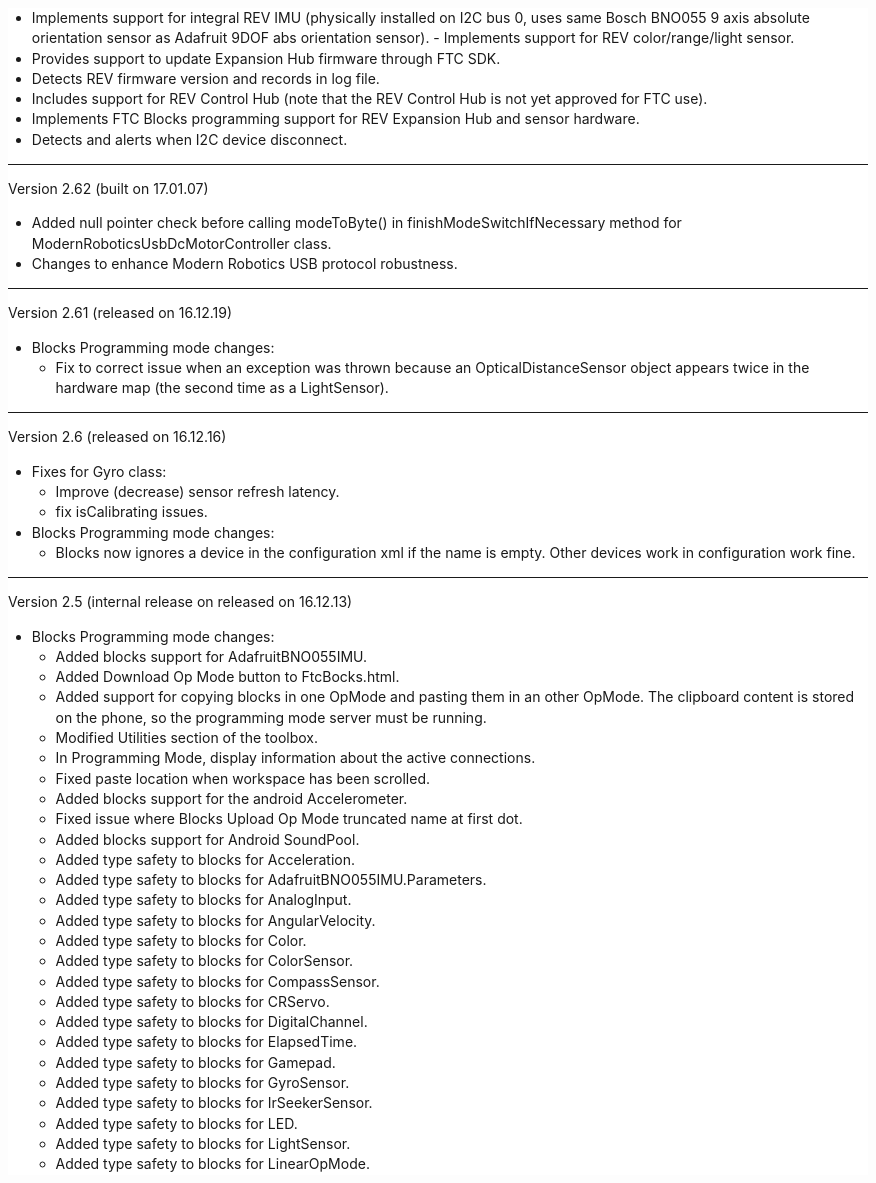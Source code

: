   - Implements support for integral REV IMU (physically installed on I2C bus 0, uses same Bosch BNO055 9 axis absolute orientation sensor as Adafruit 9DOF abs orientation sensor). - Implements support for REV color/range/light sensor.
  - Provides support to update Expansion Hub firmware through FTC SDK.
  - Detects REV firmware version and records in log file.
  - Includes support for REV Control Hub (note that the REV Control Hub is not yet approved for FTC use).
  - Implements FTC Blocks programming support for REV Expansion Hub and sensor hardware.
  - Detects and alerts when I2C device disconnect.

---

Version 2.62 (built on 17.01.07)

- Added null pointer check before calling modeToByte() in finishModeSwitchIfNecessary method for ModernRoboticsUsbDcMotorController class.
- Changes to enhance Modern Robotics USB protocol robustness.

---

Version 2.61 (released on 16.12.19)

- Blocks Programming mode changes:
  - Fix to correct issue when an exception was thrown because an OpticalDistanceSensor object appears twice in the hardware map (the second time as a LightSensor).

---

Version 2.6 (released on 16.12.16)

- Fixes for Gyro class:
  - Improve (decrease) sensor refresh latency.
  - fix isCalibrating issues.
- Blocks Programming mode changes:
  - Blocks now ignores a device in the configuration xml if the name is empty. Other devices work in configuration work fine.

---

Version 2.5 (internal release on released on 16.12.13)

- Blocks Programming mode changes:
  - Added blocks support for AdafruitBNO055IMU.
  - Added Download Op Mode button to FtcBocks.html.
  - Added support for copying blocks in one OpMode and pasting them in an other OpMode. The clipboard content is stored on the phone, so the programming mode server must be running.
  - Modified Utilities section of the toolbox.
  - In Programming Mode, display information about the active connections.
  - Fixed paste location when workspace has been scrolled.
  - Added blocks support for the android Accelerometer.
  - Fixed issue where Blocks Upload Op Mode truncated name at first dot.
  - Added blocks support for Android SoundPool.
  - Added type safety to blocks for Acceleration.
  - Added type safety to blocks for AdafruitBNO055IMU.Parameters.
  - Added type safety to blocks for AnalogInput.
  - Added type safety to blocks for AngularVelocity.
  - Added type safety to blocks for Color.
  - Added type safety to blocks for ColorSensor.
  - Added type safety to blocks for CompassSensor.
  - Added type safety to blocks for CRServo.
  - Added type safety to blocks for DigitalChannel.
  - Added type safety to blocks for ElapsedTime.
  - Added type safety to blocks for Gamepad.
  - Added type safety to blocks for GyroSensor.
  - Added type safety to blocks for IrSeekerSensor.
  - Added type safety to blocks for LED.
  - Added type safety to blocks for LightSensor.
  - Added type safety to blocks for LinearOpMode.
